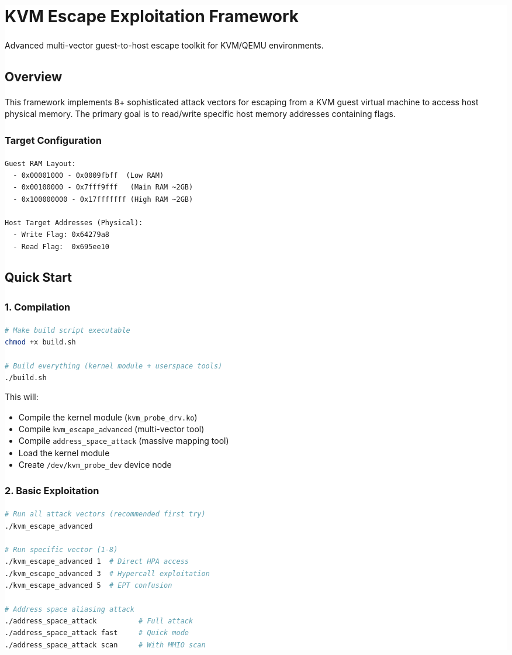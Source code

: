 # KVM Escape Exploitation Framework

Advanced multi-vector guest-to-host escape toolkit for KVM/QEMU environments.

## Overview

This framework implements 8+ sophisticated attack vectors for escaping from a KVM guest virtual machine to access host physical memory. The primary goal is to read/write specific host memory addresses containing flags.

### Target Configuration

```
Guest RAM Layout:
  - 0x00001000 - 0x0009fbff  (Low RAM)
  - 0x00100000 - 0x7fff9fff   (Main RAM ~2GB)
  - 0x100000000 - 0x17fffffff (High RAM ~2GB)
  
Host Target Addresses (Physical):
  - Write Flag: 0x64279a8
  - Read Flag:  0x695ee10
```

## Quick Start

### 1. Compilation

```bash
# Make build script executable
chmod +x build.sh

# Build everything (kernel module + userspace tools)
./build.sh
```

This will:
- Compile the kernel module (`kvm_probe_drv.ko`)
- Compile `kvm_escape_advanced` (multi-vector tool)
- Compile `address_space_attack` (massive mapping tool)
- Load the kernel module
- Create `/dev/kvm_probe_dev` device node

### 2. Basic Exploitation

```bash
# Run all attack vectors (recommended first try)
./kvm_escape_advanced

# Run specific vector (1-8)
./kvm_escape_advanced 1  # Direct HPA access
./kvm_escape_advanced 3  # Hypercall exploitation
./kvm_escape_advanced 5  # EPT confusion

# Address space aliasing attack
./address_space_attack          # Full attack
./address_space_attack fast     # Quick mode
./address_space_attack scan     # With MMIO scan
```
